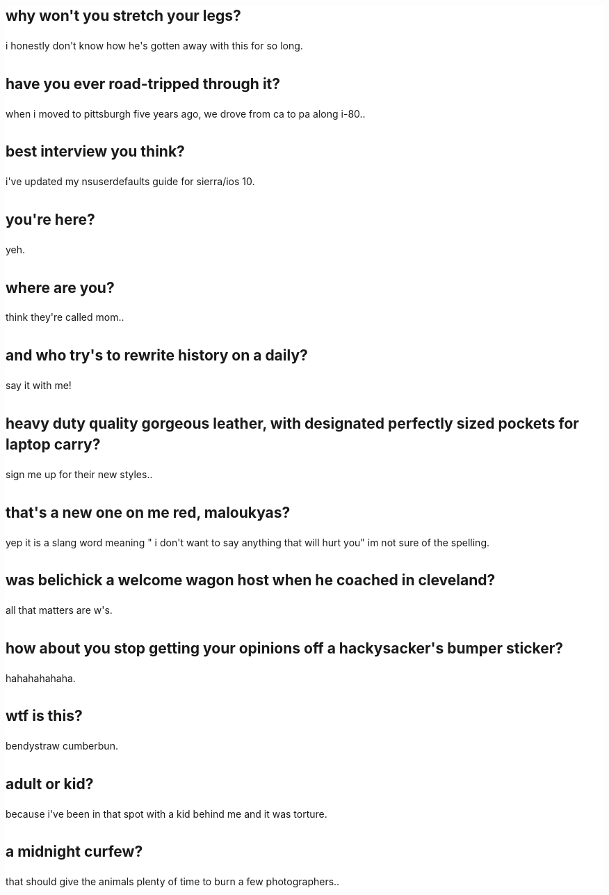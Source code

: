 ## why won't you stretch your legs?
i honestly don't know how he's gotten away with this for so long.

## have you ever road-tripped through it?
when i moved to pittsburgh five years ago, we drove from ca to pa along i-80..

## best interview you think?
i've updated my nsuserdefaults guide for sierra/ios 10.

## you're here?
yeh.

## where are you?
think they're called mom..

## and who try's to rewrite history on a daily?
say it with me!

## heavy duty quality gorgeous leather, with designated perfectly sized pockets for laptop carry?
sign me up for their new styles..

## that's a new one on me red, maloukyas?
yep it is a slang word meaning " i don't want to say anything that will hurt you" im not sure of the spelling.

## was belichick a welcome wagon host when he coached in cleveland?
all that matters are w's.

## how about you stop getting your opinions off a hackysacker's bumper sticker?
hahahahahaha.

## wtf is this?
bendystraw cumberbun.

## adult or kid?
because i've been in that spot with a kid behind me and it was torture.

## a midnight curfew?
that should give the animals plenty of time to burn a few photographers..
